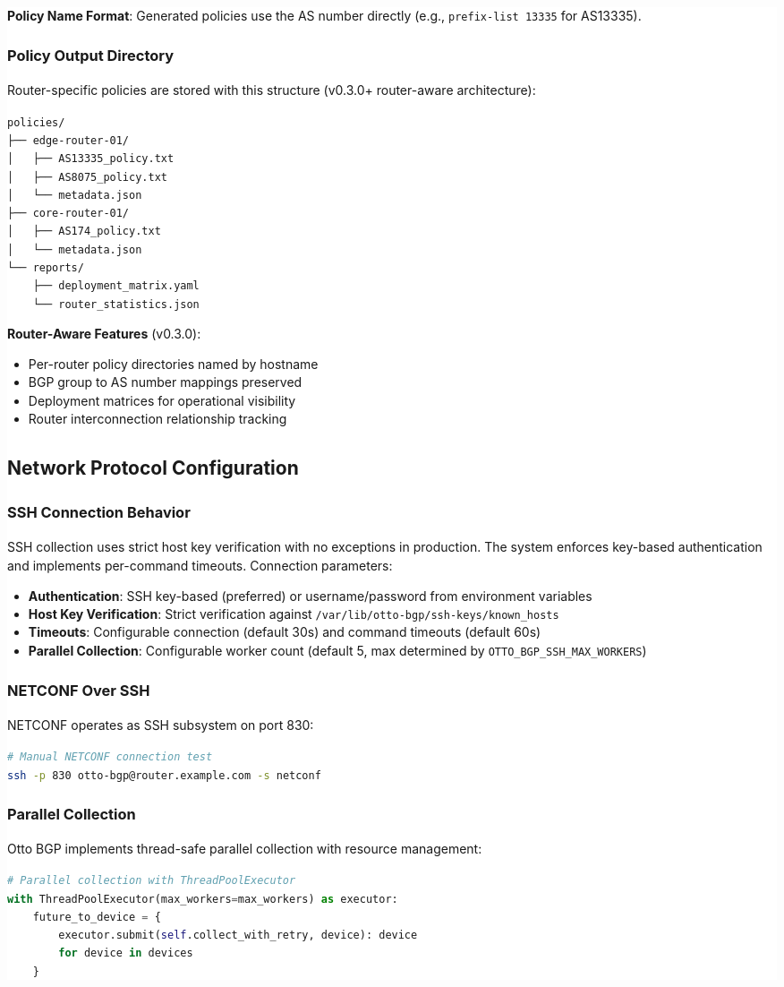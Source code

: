 **Policy Name Format**: Generated policies use the AS number directly (e.g., `prefix-list 13335` for AS13335).

### Policy Output Directory

Router-specific policies are stored with this structure (v0.3.0+ router-aware architecture):

```
policies/
├── edge-router-01/
│   ├── AS13335_policy.txt
│   ├── AS8075_policy.txt
│   └── metadata.json
├── core-router-01/
│   ├── AS174_policy.txt
│   └── metadata.json
└── reports/
    ├── deployment_matrix.yaml
    └── router_statistics.json
```

**Router-Aware Features** (v0.3.0):
- Per-router policy directories named by hostname
- BGP group to AS number mappings preserved
- Deployment matrices for operational visibility
- Router interconnection relationship tracking

## Network Protocol Configuration

### SSH Connection Behavior

SSH collection uses strict host key verification with no exceptions in production. The system enforces key-based authentication and implements per-command timeouts. Connection parameters:

- **Authentication**: SSH key-based (preferred) or username/password from environment variables
- **Host Key Verification**: Strict verification against `/var/lib/otto-bgp/ssh-keys/known_hosts`
- **Timeouts**: Configurable connection (default 30s) and command timeouts (default 60s)
- **Parallel Collection**: Configurable worker count (default 5, max determined by `OTTO_BGP_SSH_MAX_WORKERS`)

### NETCONF Over SSH

NETCONF operates as SSH subsystem on port 830:

```bash
# Manual NETCONF connection test
ssh -p 830 otto-bgp@router.example.com -s netconf
```

### Parallel Collection

Otto BGP implements thread-safe parallel collection with resource management:

```python
# Parallel collection with ThreadPoolExecutor
with ThreadPoolExecutor(max_workers=max_workers) as executor:
    future_to_device = {
        executor.submit(self.collect_with_retry, device): device
        for device in devices
    }
```
